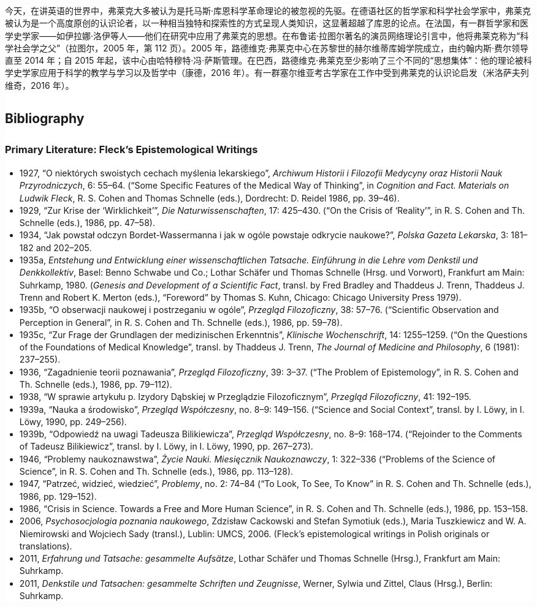 今天，在讲英语的世界中，弗莱克大多被认为是托马斯·库恩科学革命理论的被忽视的先驱。在德语社区的哲学家和科学社会学家中，弗莱克被认为是一个高度原创的认识论者，以一种相当独特和探索性的方式呈现人类知识，这显著超越了库恩的论点。在法国，有一群哲学家和医学史学家——如伊拉娜·洛伊等人——他们在研究中应用了弗莱克的思想。在布鲁诺·拉图尔著名的演员网络理论引言中，他将弗莱克称为“科学社会学之父”（拉图尔，2005 年，第 112 页）。2005 年，路德维克·弗莱克中心在苏黎世的赫尔维蒂库姆学院成立，由约翰内斯·费尔领导直至 2014 年；自 2015 年起，该中心由哈特穆特·冯·萨斯管理。在巴西，路德维克·弗莱克至少影响了三个不同的“思想集体”：他的理论被科学史学家应用于科学的教学与学习以及哲学中（康德，2016 年）。有一群塞尔维亚考古学家在工作中受到弗莱克的认识论启发（米洛萨夫列维奇，2016 年）。


## Bibliography

### Primary Literature: Fleck’s Epistemological Writings

* 1927, “O niektórych swoistych cechach myślenia lekarskiego”, *Archiwum Historii i Filozofii Medycyny oraz Historii Nauk Przyrodniczych*, 6: 55–64. (“Some Specific Features of the Medical Way of Thinking”, in *Cognition and Fact. Materials on Ludwik Fleck*, R. S. Cohen and Thomas Schnelle (eds.), Dordrecht: D. Reidel 1986, pp. 39–46).
* 1929, “Zur Krise der ‘Wirklichkeit’”, *Die Naturwissenschaften*, 17: 425–430. (“On the Crisis of ‘Reality’”, in R. S. Cohen and Th. Schnelle (eds.), 1986, pp. 47–58).
* 1934, “Jak powstał odczyn Bordet-Wassermanna i jak w ogóle powstaje odkrycie naukowe?”, *Polska Gazeta Lekarska*, 3: 181–182 and 202–205.
* 1935a, *Entstehung und Entwicklung einer wissenschaftlichen Tatsache. Einführung in die Lehre vom Denkstil und Denkkollektiv*, Basel: Benno Schwabe und Co.; Lothar Schäfer und Thomas Schnelle (Hrsg. und Vorwort), Frankfurt am Main: Suhrkamp, 1980. (*Genesis and Development of a Scientific Fact*, transl. by Fred Bradley and Thaddeus J. Trenn, Thaddeus J. Trenn and Robert K. Merton (eds.), “Foreword” by Thomas S. Kuhn, Chicago: Chicago University Press 1979).
* 1935b, “O obserwacji naukowej i postrzeganiu w ogóle”, *Przegląd Filozoficzny*, 38: 57–76. (“Scientific Observation and Perception in General”, in R. S. Cohen and Th. Schnelle (eds.), 1986, pp. 59–78).
* 1935c, “Zur Frage der Grundlagen der medizinischen Erkenntnis”, *Klinische Wochenschrift*, 14: 1255–1259. (“On the Questions of the Foundations of Medical Knowledge”, transl. by Thaddeus J. Trenn, *The Journal of Medicine and Philosophy*, 6 (1981): 237–255).
* 1936, “Zagadnienie teorii poznawania”, *Przegląd Filozoficzny*, 39: 3–37. (“The Problem of Epistemology”, in R. S. Cohen and Th. Schnelle (eds.), 1986, pp. 79–112).
* 1938, “W sprawie artykułu p. Izydory Dąbskiej w Przeglądzie Filozoficznym”, *Przegląd Filozoficzny*, 41: 192–195.
* 1939a, “Nauka a środowisko”, *Przegląd Współczesny*, no. 8–9: 149–156. (“Science and Social Context”, transl. by I. Löwy, in I. Löwy, 1990, pp. 249–256).
* 1939b, “Odpowiedź na uwagi Tadeusza Bilikiewicza”, *Przegląd Współczesny*, no. 8–9: 168–174. (“Rejoinder to the Comments of Tadeusz Bilikiewicz”, transl. by I. Löwy, in I. Löwy, 1990, pp. 267–273).
* 1946, “Problemy naukoznawstwa”, *Życie Nauki. Miesięcznik Naukoznawczy*, 1: 322–336 (“Problems of the Science of Science”, in R. S. Cohen and Th. Schnelle (eds.), 1986, pp. 113–128).
* 1947, “Patrzeć, widzieć, wiedzieć”, *Problemy*, no. 2: 74–84 (“To Look, To See, To Know” in R. S. Cohen and Th. Schnelle (eds.), 1986, pp. 129–152).
* 1986, “Crisis in Science. Towards a Free and More Human Science”, in R. S. Cohen and Th. Schnelle (eds.), 1986, pp. 153–158.
* 2006, *Psychosocjologia poznania naukowego*, Zdzisław Cackowski and Stefan Symotiuk (eds.), Maria Tuszkiewicz and W. A. Niemirowski and Wojciech Sady (transl.), Lublin: UMCS, 2006. (Fleck’s epistemological writings in Polish originals or translations).
* 2011, *Erfahrung und Tatsache: gesammelte Aufsätze*, Lothar Schäfer und Thomas Schnelle (Hrsg.), Frankfurt am Main: Suhrkamp.
* 2011, *Denkstile und Tatsachen: gesammelte Schriften und Zeugnisse*, Werner, Sylwia und Zittel, Claus (Hrsg.), Berlin: Suhrkamp.
